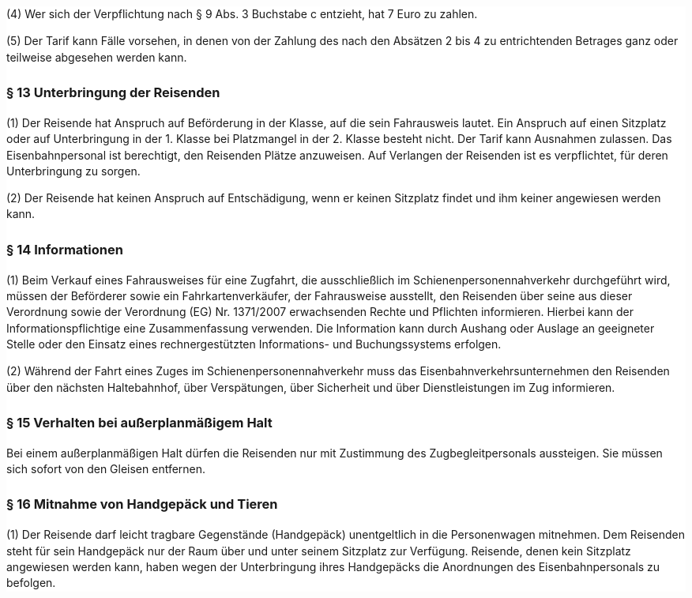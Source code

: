 (4) Wer sich der Verpflichtung nach § 9 Abs. 3 Buchstabe c entzieht,
hat 7 Euro zu zahlen.

(5) Der Tarif kann Fälle vorsehen, in denen von der Zahlung des nach
den Absätzen 2 bis 4 zu entrichtenden Betrages ganz oder teilweise
abgesehen werden kann.


### § 13 Unterbringung der Reisenden

(1) Der Reisende hat Anspruch auf Beförderung in der Klasse, auf die
sein Fahrausweis lautet. Ein Anspruch auf einen Sitzplatz oder auf
Unterbringung in der 1. Klasse bei Platzmangel in der 2. Klasse
besteht nicht. Der Tarif kann Ausnahmen zulassen. Das
Eisenbahnpersonal ist berechtigt, den Reisenden Plätze anzuweisen. Auf
Verlangen der Reisenden ist es verpflichtet, für deren Unterbringung
zu sorgen.

(2) Der Reisende hat keinen Anspruch auf Entschädigung, wenn er keinen
Sitzplatz findet und ihm keiner angewiesen werden kann.


### § 14 Informationen

(1) Beim Verkauf eines Fahrausweises für eine Zugfahrt, die
ausschließlich im Schienenpersonennahverkehr durchgeführt wird, müssen
der Beförderer sowie ein Fahrkartenverkäufer, der Fahrausweise
ausstellt, den Reisenden über seine aus dieser Verordnung sowie der
Verordnung (EG) Nr. 1371/2007 erwachsenden Rechte und Pflichten
informieren. Hierbei kann der Informationspflichtige eine
Zusammenfassung verwenden. Die Information kann durch Aushang oder
Auslage an geeigneter Stelle oder den Einsatz eines rechnergestützten
Informations- und Buchungssystems erfolgen.

(2) Während der Fahrt eines Zuges im Schienenpersonennahverkehr muss
das Eisenbahnverkehrsunternehmen den Reisenden über den nächsten
Haltebahnhof, über Verspätungen, über Sicherheit und über
Dienstleistungen im Zug informieren.


### § 15 Verhalten bei außerplanmäßigem Halt

Bei einem außerplanmäßigen Halt dürfen die Reisenden nur mit
Zustimmung des Zugbegleitpersonals aussteigen. Sie müssen sich sofort
von den Gleisen entfernen.


### § 16 Mitnahme von Handgepäck und Tieren

(1) Der Reisende darf leicht tragbare Gegenstände (Handgepäck)
unentgeltlich in die Personenwagen mitnehmen. Dem Reisenden steht für
sein Handgepäck nur der Raum über und unter seinem Sitzplatz zur
Verfügung. Reisende, denen kein Sitzplatz angewiesen werden kann,
haben wegen der Unterbringung ihres Handgepäcks die Anordnungen des
Eisenbahnpersonals zu befolgen.
